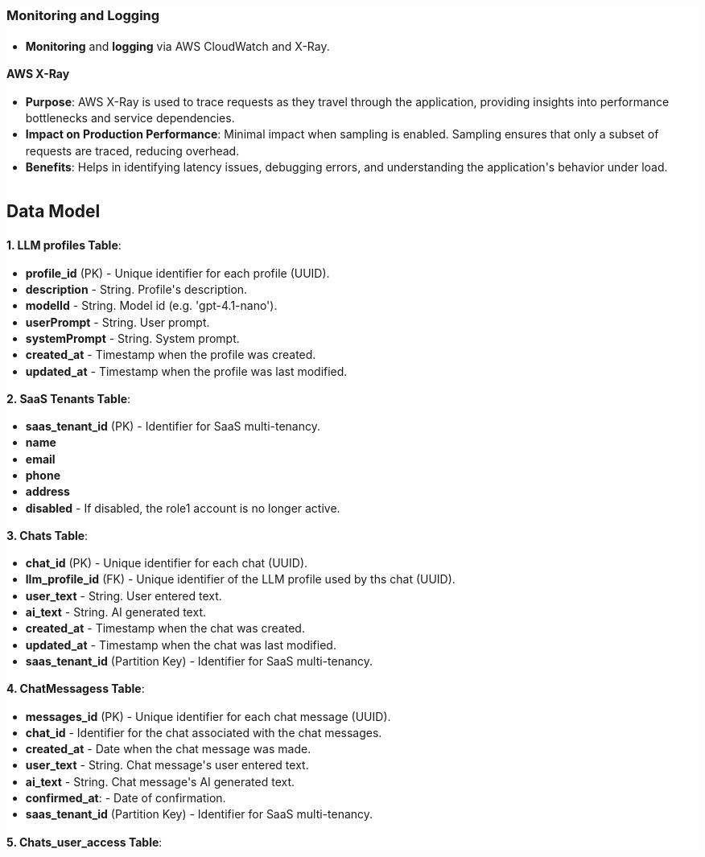 ### Monitoring and Logging

- **Monitoring** and **logging** via AWS CloudWatch and X-Ray.

**AWS X-Ray**

- **Purpose**: AWS X-Ray is used to trace requests as they travel through the application, providing insights into performance bottlenecks and service dependencies.
- **Impact on Production Performance**: Minimal impact when sampling is enabled. Sampling ensures that only a subset of requests are traced, reducing overhead.
- **Benefits**: Helps in identifying latency issues, debugging errors, and understanding the application's behavior under load.

## Data Model

**1. LLM profiles Table**:

- **profile_id** (PK) - Unique identifier for each profile (UUID).
- **description** - String. Profile's description.
- **modelId** - String. Model id (e.g. 'gpt-4.1-nano').
- **userPrompt** - String. User prompt.
- **systemPrompt** - String. System prompt.
- **created_at** - Timestamp when the profile was created.
- **updated_at** - Timestamp when the profile was last modified.

**2. SaaS Tenants Table**:

- **saas_tenant_id** (PK) - Identifier for SaaS multi-tenancy.
- **name**
- **email**
- **phone**
- **address**
- **disabled** - If disabled, the role1 account is no longer active.

**3. Chats Table**:

- **chat_id** (PK) - Unique identifier for each chat (UUID).
- **llm_profile_id** (FK) - Unique identifier of the LLM profile used by ths chat (UUID).
- **user_text** - String. User entered text.
- **ai_text** - String. AI generated text.
- **created_at** - Timestamp when the chat was created.
- **updated_at** - Timestamp when the chat was last modified.
- **saas_tenant_id** (Partition Key) - Identifier for SaaS multi-tenancy.

**4. ChatMessagess Table**:

- **messages_id** (PK) - Unique identifier for each chat message (UUID).
- **chat_id** - Identifier for the chat associated with the chat messages.
- **created_at** - Date when the chat message was made.
- **user_text** - String. Chat message's user entered text.
- **ai_text** - String. Chat message's AI generated text.
- **confirmed_at**: - Date of confirmation.
- **saas_tenant_id** (Partition Key) - Identifier for SaaS multi-tenancy.

**5. Chats_user_access Table**:
